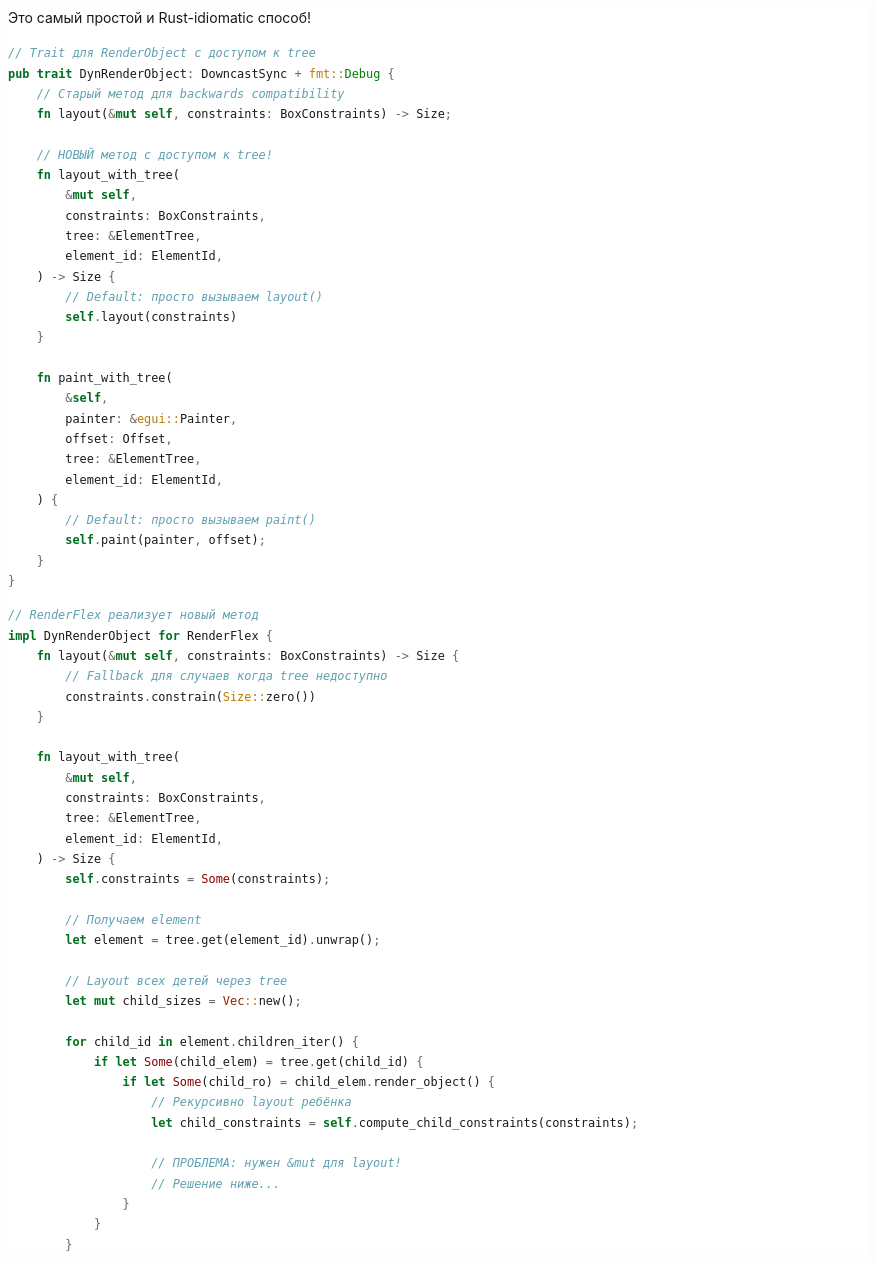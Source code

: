 Это самый простой и Rust-idiomatic способ!

```rust
// Trait для RenderObject с доступом к tree
pub trait DynRenderObject: DowncastSync + fmt::Debug {
    // Старый метод для backwards compatibility
    fn layout(&mut self, constraints: BoxConstraints) -> Size;
    
    // НОВЫЙ метод с доступом к tree!
    fn layout_with_tree(
        &mut self,
        constraints: BoxConstraints,
        tree: &ElementTree,
        element_id: ElementId,
    ) -> Size {
        // Default: просто вызываем layout()
        self.layout(constraints)
    }
    
    fn paint_with_tree(
        &self,
        painter: &egui::Painter,
        offset: Offset,
        tree: &ElementTree,
        element_id: ElementId,
    ) {
        // Default: просто вызываем paint()
        self.paint(painter, offset);
    }
}
```

```rust
// RenderFlex реализует новый метод
impl DynRenderObject for RenderFlex {
    fn layout(&mut self, constraints: BoxConstraints) -> Size {
        // Fallback для случаев когда tree недоступно
        constraints.constrain(Size::zero())
    }
    
    fn layout_with_tree(
        &mut self,
        constraints: BoxConstraints,
        tree: &ElementTree,
        element_id: ElementId,
    ) -> Size {
        self.constraints = Some(constraints);
        
        // Получаем element
        let element = tree.get(element_id).unwrap();
        
        // Layout всех детей через tree
        let mut child_sizes = Vec::new();
        
        for child_id in element.children_iter() {
            if let Some(child_elem) = tree.get(child_id) {
                if let Some(child_ro) = child_elem.render_object() {
                    // Рекурсивно layout ребёнка
                    let child_constraints = self.compute_child_constraints(constraints);
                    
                    // ПРОБЛЕМА: нужен &mut для layout!
                    // Решение ниже...
                }
            }
        }
```